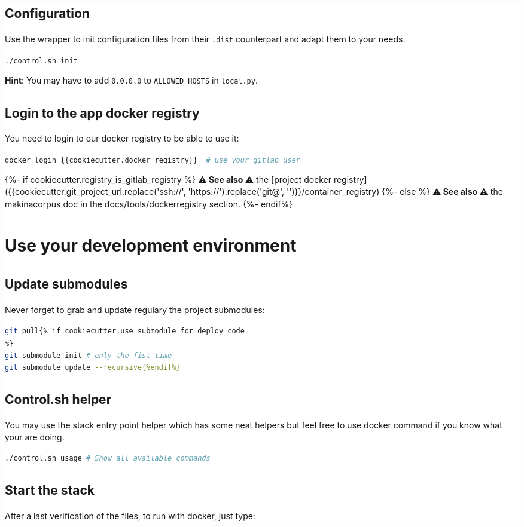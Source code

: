 ## Configuration

Use the wrapper to init configuration files from their ``.dist`` counterpart
and adapt them to your needs.

```bash
./control.sh init
```

**Hint**: You may have to add `0.0.0.0` to `ALLOWED_HOSTS` in `local.py`.

## Login to the app docker registry

You need to login to our docker registry to be able to use it:


```bash
docker login {{cookiecutter.docker_registry}}  # use your gitlab user
```

{%- if cookiecutter.registry_is_gitlab_registry %}
**⚠️ See also ⚠️** the
    [project docker registry]({{cookiecutter.git_project_url.replace('ssh://', 'https://').replace('git@', '')}}/container_registry)
{%- else %}
**⚠️ See also ⚠️** the makinacorpus doc in the docs/tools/dockerregistry section.
{%- endif%}

# Use your development environment

## Update submodules

Never forget to grab and update regulary the project submodules:

```sh
git pull{% if cookiecutter.use_submodule_for_deploy_code
%}
git submodule init # only the fist time
git submodule update --recursive{%endif%}
```

## Control.sh helper

You may use the stack entry point helper which has some neat helpers but feel
free to use docker command if you know what your are doing.

```bash
./control.sh usage # Show all available commands
```

## Start the stack

After a last verification of the files, to run with docker, just type:
